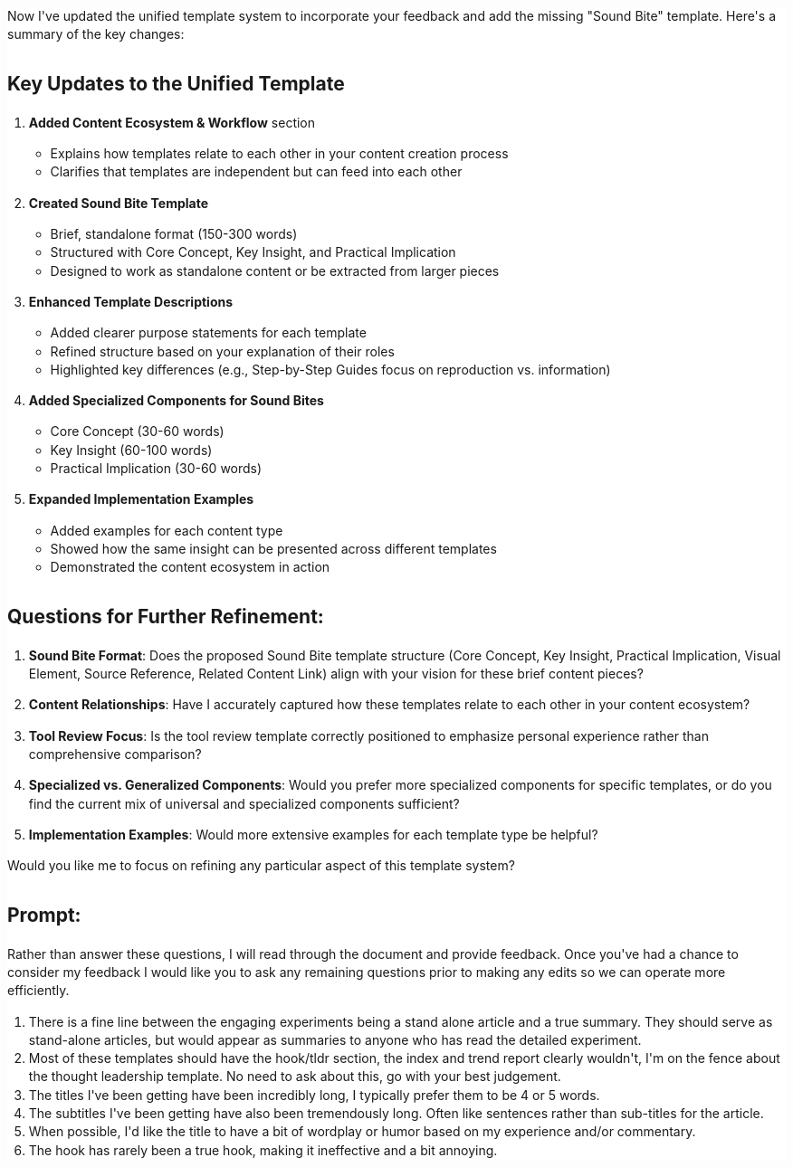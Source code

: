 Now I've updated the unified template system to incorporate your feedback and add the missing "Sound Bite" template. Here's a summary of the key changes:

## Key Updates to the Unified Template

1. **Added Content Ecosystem & Workflow** section
   - Explains how templates relate to each other in your content creation process
   - Clarifies that templates are independent but can feed into each other

2. **Created Sound Bite Template**
   - Brief, standalone format (150-300 words)
   - Structured with Core Concept, Key Insight, and Practical Implication
   - Designed to work as standalone content or be extracted from larger pieces

3. **Enhanced Template Descriptions**
   - Added clearer purpose statements for each template
   - Refined structure based on your explanation of their roles
   - Highlighted key differences (e.g., Step-by-Step Guides focus on reproduction vs. information)

4. **Added Specialized Components for Sound Bites**
   - Core Concept (30-60 words)
   - Key Insight (60-100 words)
   - Practical Implication (30-60 words)

5. **Expanded Implementation Examples**
   - Added examples for each content type
   - Showed how the same insight can be presented across different templates
   - Demonstrated the content ecosystem in action

## Questions for Further Refinement:

1. **Sound Bite Format**: Does the proposed Sound Bite template structure (Core Concept, Key Insight, Practical Implication, Visual Element, Source Reference, Related Content Link) align with your vision for these brief content pieces?

2. **Content Relationships**: Have I accurately captured how these templates relate to each other in your content ecosystem?

3. **Tool Review Focus**: Is the tool review template correctly positioned to emphasize personal experience rather than comprehensive comparison?

4. **Specialized vs. Generalized Components**: Would you prefer more specialized components for specific templates, or do you find the current mix of universal and specialized components sufficient?

5. **Implementation Examples**: Would more extensive examples for each template type be helpful?

Would you like me to focus on refining any particular aspect of this template system?

## Prompt:
Rather than answer these questions, I will read through the document and provide feedback. Once you've had a chance to consider my feedback I would like you to ask any remaining questions prior to making any edits so we can operate more efficiently.

1. There is a fine line between the engaging experiments being a stand alone article and a true summary. They should serve as stand-alone articles, but would appear as summaries to anyone who has read the detailed experiment.
2. Most of these templates should have the hook/tldr section, the index and trend report clearly wouldn't, I'm on the fence about the thought leadership template. No need to ask about this, go with your best judgement.
3. The titles I've been getting have been incredibly long, I typically prefer them to be 4 or 5 words.
4. The subtitles I've been getting have also been tremendously long. Often like sentences rather than sub-titles for the article.
5. When possible, I'd like the title to have a bit of wordplay or humor based on my experience and/or commentary.
6. The hook has rarely been a true hook, making it ineffective and a bit annoying.